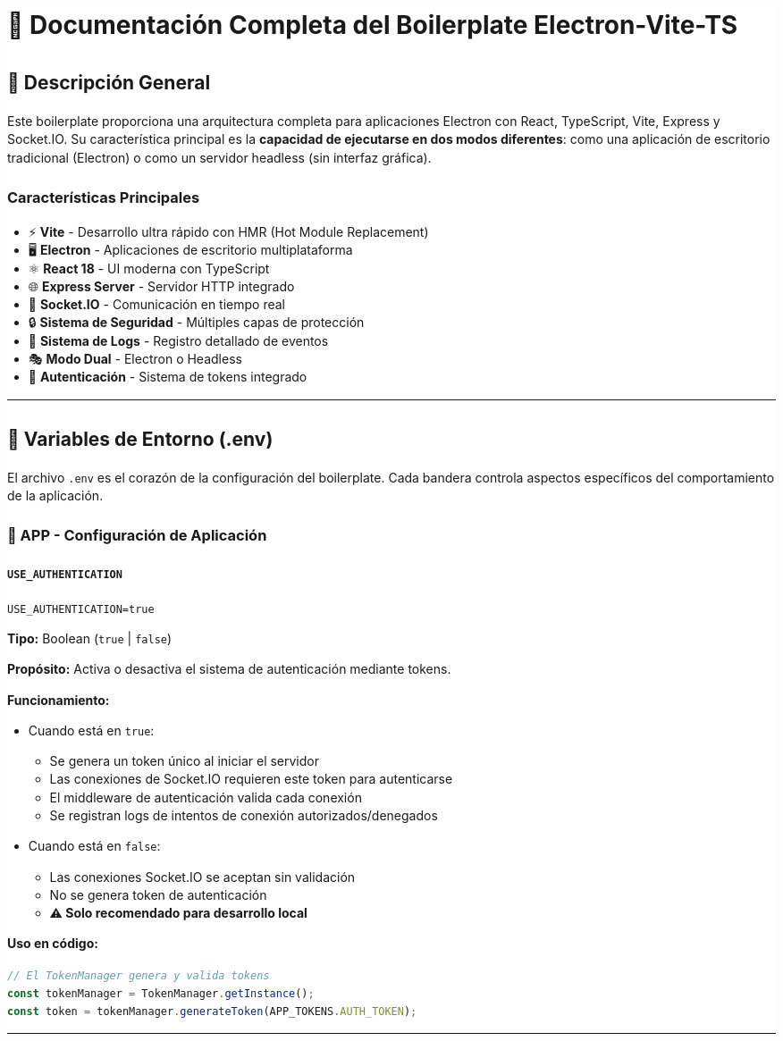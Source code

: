 # 📘 Documentación Completa del Boilerplate Electron-Vite-TS

## 🎯 Descripción General

Este boilerplate proporciona una arquitectura completa para aplicaciones Electron con React, TypeScript, Vite, Express y Socket.IO. Su característica principal es la **capacidad de ejecutarse en dos modos diferentes**: como una aplicación de escritorio tradicional (Electron) o como un servidor headless (sin interfaz gráfica).

### Características Principales

- ⚡ **Vite** - Desarrollo ultra rápido con HMR (Hot Module Replacement)
- 🖥️ **Electron** - Aplicaciones de escritorio multiplataforma
- ⚛️ **React 18** - UI moderna con TypeScript
- 🌐 **Express Server** - Servidor HTTP integrado
- 🔌 **Socket.IO** - Comunicación en tiempo real
- 🔒 **Sistema de Seguridad** - Múltiples capas de protección
- 📝 **Sistema de Logs** - Registro detallado de eventos
- 🎭 **Modo Dual** - Electron o Headless
- 🔐 **Autenticación** - Sistema de tokens integrado

---

## 🔧 Variables de Entorno (.env)

El archivo `.env` es el corazón de la configuración del boilerplate. Cada bandera controla aspectos específicos del comportamiento de la aplicación.

### 📱 APP - Configuración de Aplicación

#### `USE_AUTHENTICATION`
```env
USE_AUTHENTICATION=true
```

**Tipo:** Boolean (`true` | `false`)

**Propósito:** Activa o desactiva el sistema de autenticación mediante tokens.

**Funcionamiento:**
- Cuando está en `true`:
  - Se genera un token único al iniciar el servidor
  - Las conexiones de Socket.IO requieren este token para autenticarse
  - El middleware de autenticación valida cada conexión
  - Se registran logs de intentos de conexión autorizados/denegados
  
- Cuando está en `false`:
  - Las conexiones Socket.IO se aceptan sin validación
  - No se genera token de autenticación
  - **⚠️ Solo recomendado para desarrollo local**

**Uso en código:**
```typescript
// El TokenManager genera y valida tokens
const tokenManager = TokenManager.getInstance();
const token = tokenManager.generateToken(APP_TOKENS.AUTH_TOKEN);
```

---